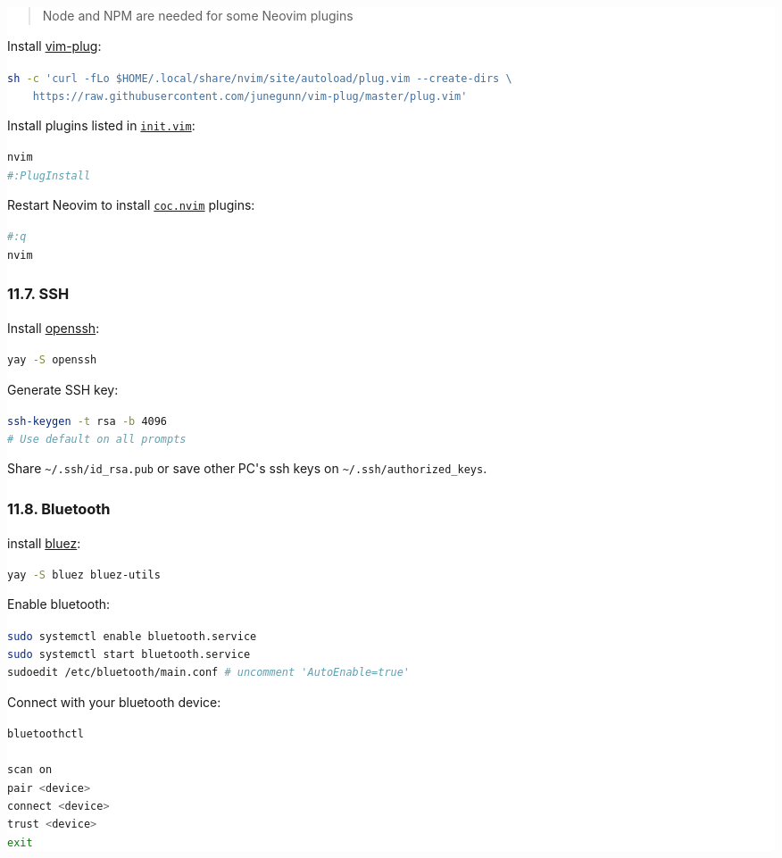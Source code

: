 > Node and NPM are needed for some Neovim plugins

Install [vim-plug](https://github.com/junegunn/vim-plug):

```sh
sh -c 'curl -fLo $HOME/.local/share/nvim/site/autoload/plug.vim --create-dirs \
    https://raw.githubusercontent.com/junegunn/vim-plug/master/plug.vim'
```

Install plugins listed in [`init.vim`](./.config/nvim/init.vim):

```sh
nvim
#:PlugInstall
```

Restart Neovim to install [`coc.nvim`](https://github.com/neoclide/coc.nvim) plugins:

```sh
#:q
nvim
```

### 11.7. SSH

Install [openssh](https://wiki.archlinux.org/title/OpenSSH):

```sh
yay -S openssh
```

Generate SSH key:

```sh
ssh-keygen -t rsa -b 4096
# Use default on all prompts
```

Share `~/.ssh/id_rsa.pub` or save other PC's ssh keys on `~/.ssh/authorized_keys`.

### 11.8. Bluetooth

install [bluez](https://wiki.archlinux.org/title/Bluetooth):

```sh
yay -S bluez bluez-utils
```

Enable bluetooth:

```sh
sudo systemctl enable bluetooth.service
sudo systemctl start bluetooth.service
sudoedit /etc/bluetooth/main.conf # uncomment 'AutoEnable=true'
```

Connect with your bluetooth device:

```sh
bluetoothctl

scan on
pair <device>
connect <device>
trust <device>
exit
```
